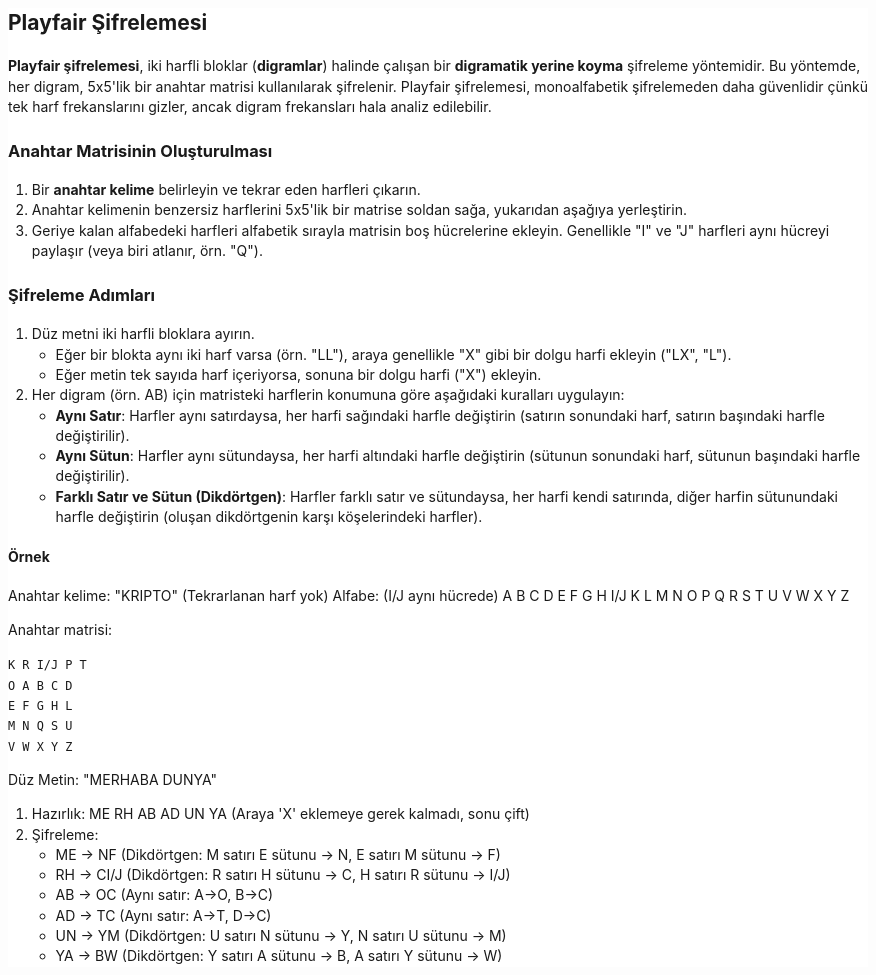 ## Playfair Şifrelemesi

**Playfair şifrelemesi**, iki harfli bloklar (**digramlar**) halinde çalışan bir **digramatik yerine koyma** şifreleme yöntemidir. Bu yöntemde, her digram, 5x5'lik bir anahtar matrisi kullanılarak şifrelenir. Playfair şifrelemesi, monoalfabetik şifrelemeden daha güvenlidir çünkü tek harf frekanslarını gizler, ancak digram frekansları hala analiz edilebilir.

### Anahtar Matrisinin Oluşturulması

1.  Bir **anahtar kelime** belirleyin ve tekrar eden harfleri çıkarın.
2.  Anahtar kelimenin benzersiz harflerini 5x5'lik bir matrise soldan sağa, yukarıdan aşağıya yerleştirin.
3.  Geriye kalan alfabedeki harfleri alfabetik sırayla matrisin boş hücrelerine ekleyin. Genellikle "I" ve "J" harfleri aynı hücreyi paylaşır (veya biri atlanır, örn. "Q").

### Şifreleme Adımları

1.  Düz metni iki harfli bloklara ayırın.
    -   Eğer bir blokta aynı iki harf varsa (örn. "LL"), araya genellikle "X" gibi bir dolgu harfi ekleyin ("LX", "L").
    -   Eğer metin tek sayıda harf içeriyorsa, sonuna bir dolgu harfi ("X") ekleyin.
2.  Her digram (örn. AB) için matristeki harflerin konumuna göre aşağıdaki kuralları uygulayın:
    -   **Aynı Satır**: Harfler aynı satırdaysa, her harfi sağındaki harfle değiştirin (satırın sonundaki harf, satırın başındaki harfle değiştirilir).
    -   **Aynı Sütun**: Harfler aynı sütundaysa, her harfi altındaki harfle değiştirin (sütunun sonundaki harf, sütunun başındaki harfle değiştirilir).
    -   **Farklı Satır ve Sütun (Dikdörtgen)**: Harfler farklı satır ve sütundaysa, her harfi kendi satırında, diğer harfin sütunundaki harfle değiştirin (oluşan dikdörtgenin karşı köşelerindeki harfler).

#### Örnek

Anahtar kelime: "KRIPTO" (Tekrarlanan harf yok)
Alfabe: (I/J aynı hücrede) A B C D E F G H I/J K L M N O P Q R S T U V W X Y Z

Anahtar matrisi:
```
K R I/J P T
O A B C D
E F G H L
M N Q S U
V W X Y Z
```

Düz Metin: "MERHABA DUNYA"

1.  Hazırlık: ME RH AB AD UN YA (Araya 'X' eklemeye gerek kalmadı, sonu çift)
2.  Şifreleme:
    -   ME → NF (Dikdörtgen: M satırı E sütunu -> N, E satırı M sütunu -> F)
    -   RH → CI/J (Dikdörtgen: R satırı H sütunu -> C, H satırı R sütunu -> I/J)
    -   AB → OC (Aynı satır: A->O, B->C)
    -   AD → TC (Aynı satır: A->T, D->C)
    -   UN → YM (Dikdörtgen: U satırı N sütunu -> Y, N satırı U sütunu -> M)
    -   YA → BW (Dikdörtgen: Y satırı A sütunu -> B, A satırı Y sütunu -> W)
